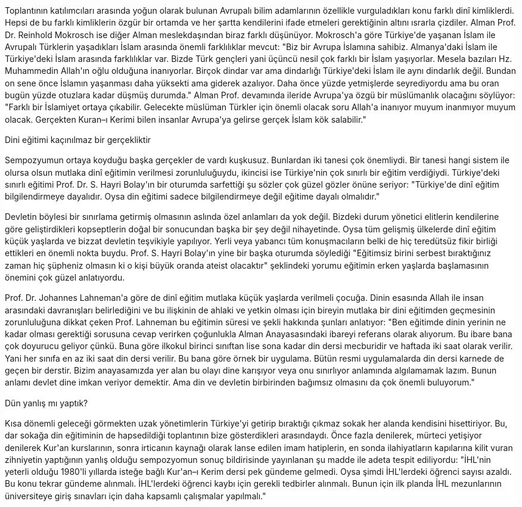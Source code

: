   Toplantının katılımcıları arasında yoğun olarak bulunan Avrupalı bilim adamlarının özellikle vurguladıkları konu farklı dinî kimliklerdi. Hepsi de bu farklı kimliklerin özgür bir ortamda ve her şartta kendilerini ifade etmeleri gerektiğinin altını ısrarla çizdiler. Alman Prof. Dr. Reinhold Mokrosch ise diğer Alman meslekdaşından biraz farklı düşünüyor. Mokrosch'a göre Türkiye'de yaşanan İslam ile Avrupalı Türklerin yaşadıkları İslam arasında önemli farklılıklar mevcut: "Biz bir Avrupa İslamına sahibiz. Almanya'daki İslam ile Türkiye'deki İslam arasında farklılıklar var. Bizde Türk gençleri yani üçüncü nesil çok farklı bir İslam yaşıyorlar.  Mesela bazıları Hz. Muhammedin Allah'ın oğlu olduğuna inanıyorlar. Birçok dindar var ama dindarlığı Türkiye'deki İslam ile aynı dindarlık değil. Bundan on sene önce İslamın yaşanması daha yüksekti ama giderek azalıyor. Daha önce yüzde yetmişlerde seyrediyordu ama bu oran bugün yüzde otuzlara kadar düşmüş durumda." Alman Prof. devamında ileride Avrupa'ya özgü bir müslümanlık olacağını söylüyor: "Farklı bir İslamiyet ortaya çıkabilir. Gelecekte müslüman Türkler için önemli olacak soru Allah'a inanıyor muyum inanmıyor muyum olacak. Gerçekten Kuran–ı Kerimi bilen insanlar Avrupa'ya gelirse gerçek İslam kök salabilir."
 </p>
 <p class="metin">
  Dini eğitimi kaçınılmaz bir gerçekliktir
 </p>
 <p class="metin">
  Sempozyumun ortaya koyduğu başka gerçekler de vardı kuşkusuz. Bunlardan iki tanesi çok önemliydi. Bir tanesi hangi sistem ile olursa olsun mutlaka dinî eğitimin verilmesi zorunluluğuydu, ikincisi ise Türkiye'nin  çok sınırlı bir eğitim verdiğiydi. Türkiye'deki sınırlı eğitimi Prof. Dr. S. Hayri Bolay'ın bir oturumda sarfettiği şu sözler çok güzel gözler önüne seriyor: "Türkiye'de dinî eğitim bilgilendirmeye dayalıdır. Oysa din eğitimi sadece bilgilendirmeye değil eğitime dayalı olmalıdır."
 </p>
 <p class="metin">
  Devletin böylesi bir sınırlama getirmiş olmasının aslında özel anlamları da yok değil. Bizdeki durum yönetici elitlerin kendilerine göre geliştirdikleri kopseptlerin doğal bir sonucundan başka bir şey değil nihayetinde. Oysa tüm gelişmiş ülkelerde dinî eğitim küçük yaşlarda ve bizzat devletin teşvikiyle yapılıyor. Yerli veya yabancı tüm konuşmacıların belki de hiç teredütsüz fikir birliği ettikleri en önemli nokta buydu. Prof. S. Hayri Bolay'ın yine bir başka oturumda söylediği "Eğitimsiz birini serbest bıraktığınız zaman hiç şüpheniz olmasın ki o kişi büyük oranda ateist olacaktır" şeklindeki yorumu eğitimin erken yaşlarda başlamasının önemini çok güzel anlatıyordu.
 </p>
 <p class="metin">
  Prof. Dr. Johannes Lahneman'a göre de dinî eğitim mutlaka küçük yaşlarda verilmeli çocuğa. Dinin esasında Allah ile insan arasındaki davranışları belirlediğini ve bu ilişkinin de ahlaki ve yetkin olması için bireyin mutlaka bir dini eğitimden geçmesinin zorunluluğuna dikkat çeken Prof. Lahneman bu eğitimin süresi ve şekli hakkında şunları anlatıyor: "Ben eğitimde dinin yerinin ne kadar olması gerektiği sorusuna cevap verirken çoğunlukla Alman Anayasasındaki ibareyi referans olarak alıyorum. Bu ibare bana çok doyurucu geliyor çünkü. Buna göre ilkokul birinci sınıftan lise sona kadar din dersi mecburidir ve haftada iki saat olarak verilir. Yani her sınıfa en az iki saat din dersi verilir. Bu bana göre örnek bir uygulama. Bütün resmi uygulamalarda din dersi karnede de geçen bir derstir. Bizim anayasamızda yer alan bu olayı dine karışıyor veya onu sınırlıyor anlamında algılamamak lazım. Bunun anlamı devlet dine imkan veriyor demektir. Ama din ve devletin birbirinden bağımsız olmasını da çok önemli buluyorum."
 </p>
 <p class="metin">
  Dün yanlış mı yaptık?
 </p>
 <p class="metin">
  Kısa dönemli geleceği görmekten uzak yönetimlerin Türkiye'yi getirip bıraktığı çıkmaz sokak her alanda kendisini hisettiriyor. Bu, dar sokağa din eğitiminin de hapsedildiği toplantının bize gösterdikleri arasındaydı. Önce fazla denilerek, mürteci yetişiyor denilerek Kur'an kurslarının, sonra irticanın kaynağı olarak lanse edilen imam hatiplerin, en sonda ilahiyatların kapılarına kilit vuran zihniyetin yaptığının yanlış olduğu sempozyomun sonuç bildirisinde yayınlanan şu madde ile adeta tespit ediliyordu: "İHL'nin yeterli olduğu 1980'li yıllarda isteğe bağlı Kur'an–ı Kerim dersi pek gündeme gelmedi. Oysa şimdi İHL'lerdeki öğrenci sayısı azaldı. Bu konu tekrar gündeme alınmalı. İHL'lerdeki öğrenci kaybı için gerekli tedbirler alınmalı. Bunun için ilk planda İHL mezunlarının üniversiteye giriş sınavları için daha kapsamlı çalışmalar yapılmalı."
 </p>
 <p class="metin">